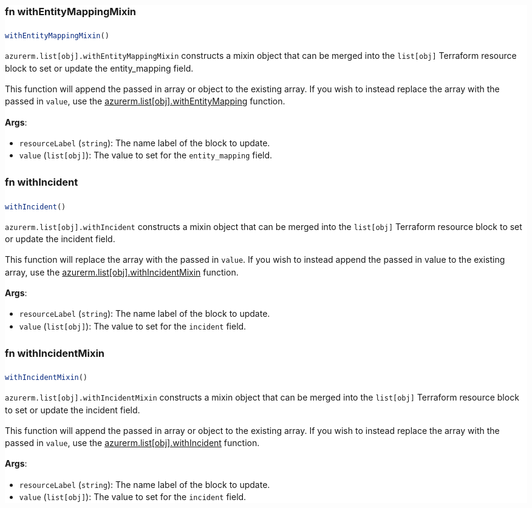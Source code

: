 
### fn withEntityMappingMixin

```ts
withEntityMappingMixin()
```

`azurerm.list[obj].withEntityMappingMixin` constructs a mixin object that can be merged into the `list[obj]`
Terraform resource block to set or update the entity_mapping field.

This function will append the passed in array or object to the existing array. If you wish
to instead replace the array with the passed in `value`, use the [azurerm.list[obj].withEntityMapping](TODO)
function.


**Args**:
  - `resourceLabel` (`string`): The name label of the block to update.
  - `value` (`list[obj]`): The value to set for the `entity_mapping` field.


### fn withIncident

```ts
withIncident()
```

`azurerm.list[obj].withIncident` constructs a mixin object that can be merged into the `list[obj]`
Terraform resource block to set or update the incident field.

This function will replace the array with the passed in `value`. If you wish to instead append the
passed in value to the existing array, use the [azurerm.list[obj].withIncidentMixin](TODO) function.


**Args**:
  - `resourceLabel` (`string`): The name label of the block to update.
  - `value` (`list[obj]`): The value to set for the `incident` field.


### fn withIncidentMixin

```ts
withIncidentMixin()
```

`azurerm.list[obj].withIncidentMixin` constructs a mixin object that can be merged into the `list[obj]`
Terraform resource block to set or update the incident field.

This function will append the passed in array or object to the existing array. If you wish
to instead replace the array with the passed in `value`, use the [azurerm.list[obj].withIncident](TODO)
function.


**Args**:
  - `resourceLabel` (`string`): The name label of the block to update.
  - `value` (`list[obj]`): The value to set for the `incident` field.
